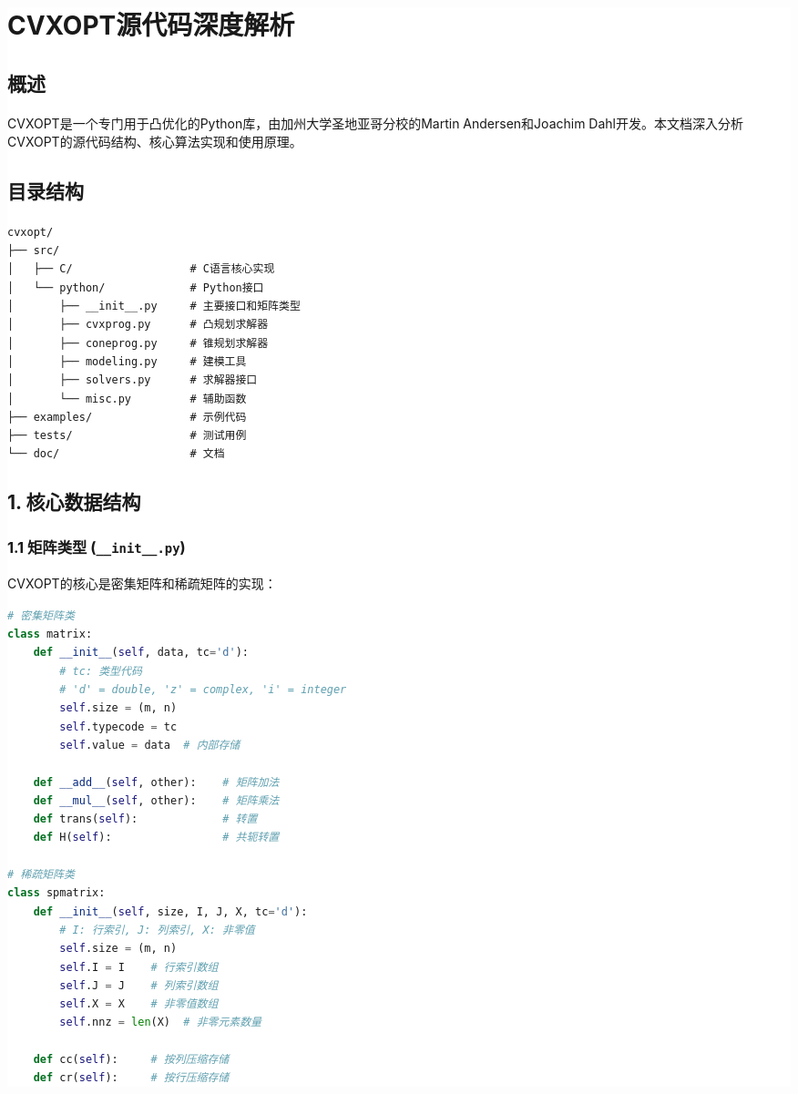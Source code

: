 # CVXOPT源代码深度解析

## 概述

CVXOPT是一个专门用于凸优化的Python库，由加州大学圣地亚哥分校的Martin Andersen和Joachim Dahl开发。本文档深入分析CVXOPT的源代码结构、核心算法实现和使用原理。

## 目录结构

```
cvxopt/
├── src/
│   ├── C/                  # C语言核心实现
│   └── python/             # Python接口
│       ├── __init__.py     # 主要接口和矩阵类型
│       ├── cvxprog.py      # 凸规划求解器
│       ├── coneprog.py     # 锥规划求解器
│       ├── modeling.py     # 建模工具
│       ├── solvers.py      # 求解器接口
│       └── misc.py         # 辅助函数
├── examples/               # 示例代码
├── tests/                  # 测试用例
└── doc/                    # 文档
```

## 1. 核心数据结构

### 1.1 矩阵类型 (`__init__.py`)

CVXOPT的核心是密集矩阵和稀疏矩阵的实现：

```python
# 密集矩阵类
class matrix:
    def __init__(self, data, tc='d'):
        # tc: 类型代码
        # 'd' = double, 'z' = complex, 'i' = integer
        self.size = (m, n)
        self.typecode = tc
        self.value = data  # 内部存储

    def __add__(self, other):    # 矩阵加法
    def __mul__(self, other):    # 矩阵乘法
    def trans(self):             # 转置
    def H(self):                 # 共轭转置

# 稀疏矩阵类
class spmatrix:
    def __init__(self, size, I, J, X, tc='d'):
        # I: 行索引, J: 列索引, X: 非零值
        self.size = (m, n)
        self.I = I    # 行索引数组
        self.J = J    # 列索引数组
        self.X = X    # 非零值数组
        self.nnz = len(X)  # 非零元素数量

    def cc(self):     # 按列压缩存储
    def cr(self):     # 按行压缩存储
```
